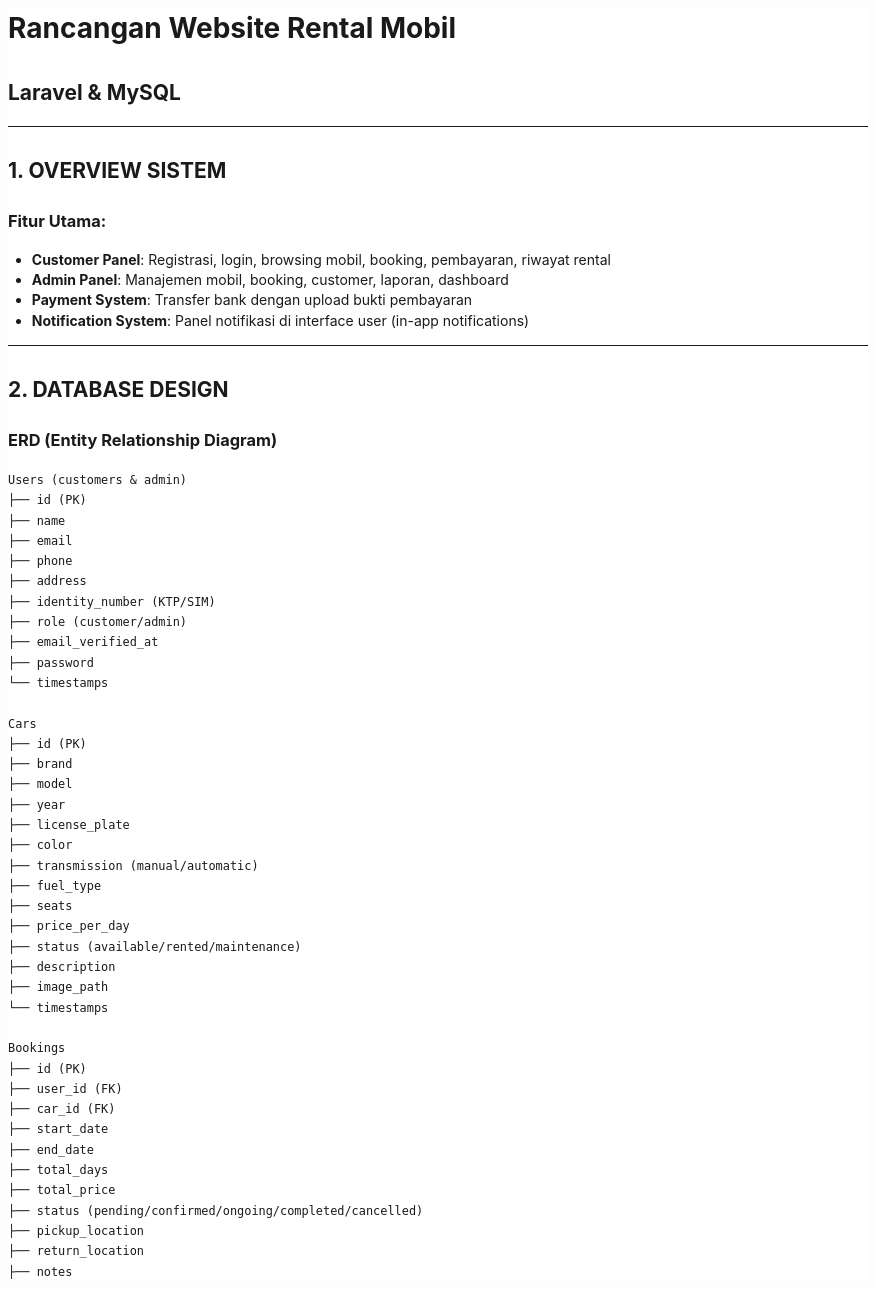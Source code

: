 # Rancangan Website Rental Mobil
## Laravel & MySQL

---

## 1. OVERVIEW SISTEM

### Fitur Utama:
- **Customer Panel**: Registrasi, login, browsing mobil, booking, pembayaran, riwayat rental
- **Admin Panel**: Manajemen mobil, booking, customer, laporan, dashboard
- **Payment System**: Transfer bank dengan upload bukti pembayaran
- **Notification System**: Panel notifikasi di interface user (in-app notifications)

---

## 2. DATABASE DESIGN

### ERD (Entity Relationship Diagram)

```
Users (customers & admin)
├── id (PK)
├── name
├── email
├── phone
├── address
├── identity_number (KTP/SIM)
├── role (customer/admin)
├── email_verified_at
├── password
└── timestamps

Cars
├── id (PK)
├── brand
├── model
├── year
├── license_plate
├── color
├── transmission (manual/automatic)
├── fuel_type
├── seats
├── price_per_day
├── status (available/rented/maintenance)
├── description
├── image_path
└── timestamps

Bookings
├── id (PK)
├── user_id (FK)
├── car_id (FK)
├── start_date
├── end_date
├── total_days
├── total_price
├── status (pending/confirmed/ongoing/completed/cancelled)
├── pickup_location
├── return_location
├── notes
```